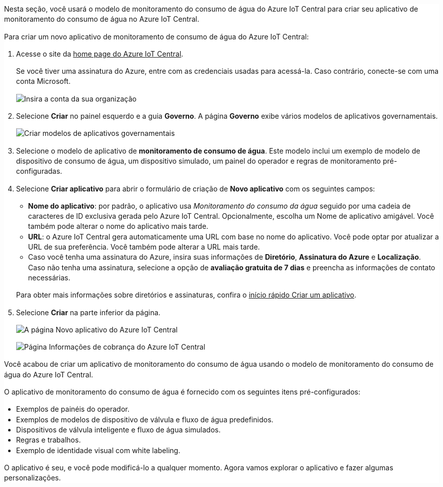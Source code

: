 Nesta seção, você usará o modelo de monitoramento do consumo de água do Azure IoT Central para criar seu aplicativo de monitoramento do consumo de água no Azure IoT Central.

Para criar um novo aplicativo de monitoramento de consumo de água do Azure IoT Central:

1. Acesse o site da [home page do Azure IoT Central](https://aka.ms/iotcentral).

    Se você tiver uma assinatura do Azure, entre com as credenciais usadas para acessá-la. Caso contrário, conecte-se com uma conta Microsoft.

    ![Insira a conta da sua organização](media/tutorial-waterconsumptionmonitoring/sign-in.png)

1. Selecione **Criar** no painel esquerdo e a guia **Governo**. A página **Governo** exibe vários modelos de aplicativos governamentais.

   ![Criar modelos de aplicativos governamentais](./media/tutorial-waterconsumptionmonitoring/iotcentral-government-tab-overview1.png)

1. Selecione o  modelo de aplicativo de **monitoramento de consumo de água**.
Este modelo inclui um exemplo de modelo de dispositivo de consumo de água, um dispositivo simulado, um painel do operador e regras de monitoramento pré-configuradas.

1. Selecione **Criar aplicativo** para abrir o formulário de criação de **Novo aplicativo** com os seguintes campos:
    * **Nome do aplicativo**: por padrão, o aplicativo usa *Monitoramento do consumo da água* seguido por uma cadeia de caracteres de ID exclusiva gerada pelo Azure IoT Central. Opcionalmente, escolha um Nome de aplicativo amigável. Você também pode alterar o nome do aplicativo mais tarde.
    * **URL**: o Azure IoT Central gera automaticamente uma URL com base no nome do aplicativo. Você pode optar por atualizar a URL de sua preferência. Você também pode alterar a URL mais tarde.
    * Caso você tenha uma assinatura do Azure, insira suas informações de **Diretório**, **Assinatura do Azure** e **Localização**. Caso não tenha uma assinatura, selecione a opção de **avaliação gratuita de 7 dias** e preencha as informações de contato necessárias.

    Para obter mais informações sobre diretórios e assinaturas, confira o [início rápido Criar um aplicativo](../core/quick-deploy-iot-central.md).

1. Selecione **Criar** na parte inferior da página.

    ![A página Novo aplicativo do Azure IoT Central](./media/tutorial-waterconsumptionmonitoring/new-application-waterconsumptionmonitoring.png)

    ![Página Informações de cobrança do Azure IoT Central](./media/tutorial-waterconsumptionmonitoring/new-application-waterconsumptionmonitoring-billinginfo.png)

Você acabou de criar um aplicativo de monitoramento do consumo de água usando o modelo de monitoramento do consumo de água do Azure IoT Central.

O aplicativo de monitoramento do consumo de água é fornecido com os seguintes itens pré-configurados:

* Exemplos de painéis do operador.
* Exemplos de modelos de dispositivo de válvula e fluxo de água predefinidos.
* Dispositivos de válvula inteligente e fluxo de água simulados.
* Regras e trabalhos.
* Exemplo de identidade visual com white labeling.

O aplicativo é seu, e você pode modificá-lo a qualquer momento. Agora vamos explorar o aplicativo e fazer algumas personalizações.
